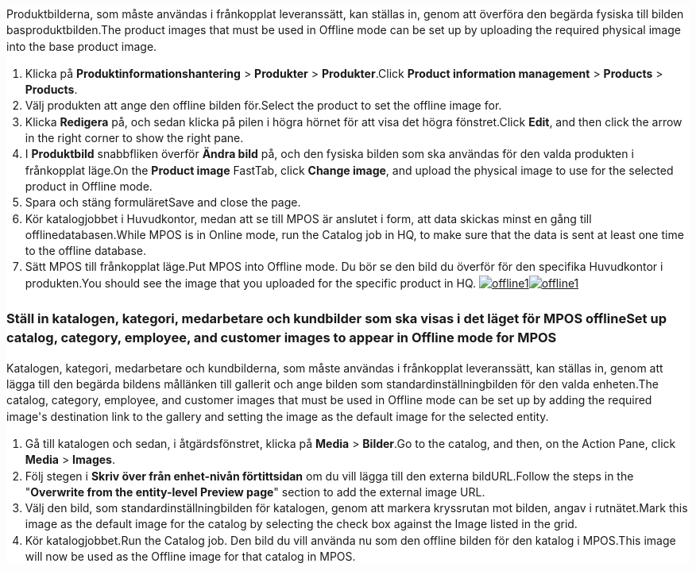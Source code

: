 <span data-ttu-id="405df-264">Produktbilderna, som måste användas i frånkopplat leveranssätt, kan ställas in, genom att överföra den begärda fysiska till bilden basproduktbilden.</span><span class="sxs-lookup"><span data-stu-id="405df-264">The product images that must be used in Offline mode can be set up by uploading the required physical image into the base product image.</span></span>

1.  <span data-ttu-id="405df-265">Klicka på **Produktinformationshantering** &gt; **Produkter** &gt; **Produkter**.</span><span class="sxs-lookup"><span data-stu-id="405df-265">Click **Product information management** &gt; **Products** &gt; **Products**.</span></span>
2.  <span data-ttu-id="405df-266">Välj produkten att ange den offline bilden för.</span><span class="sxs-lookup"><span data-stu-id="405df-266">Select the product to set the offline image for.</span></span>
3.  <span data-ttu-id="405df-267">Klicka **Redigera** på, och sedan klicka på pilen i högra hörnet för att visa det högra fönstret.</span><span class="sxs-lookup"><span data-stu-id="405df-267">Click **Edit**, and then click the arrow in the right corner to show the right pane.</span></span>
4.  <span data-ttu-id="405df-268">I **Produktbild** snabbfliken överför **Ändra bild** på, och den fysiska bilden som ska användas för den valda produkten i frånkopplat läge.</span><span class="sxs-lookup"><span data-stu-id="405df-268">On the **Product image** FastTab, click **Change image**, and upload the physical image to use for the selected product in Offline mode.</span></span>
5.  <span data-ttu-id="405df-269">Spara och stäng formuläret</span><span class="sxs-lookup"><span data-stu-id="405df-269">Save and close the page.</span></span>
6.  <span data-ttu-id="405df-270">Kör katalogjobbet i Huvudkontor, medan att se till MPOS är anslutet i form, att data skickas minst en gång till offlinedatabasen.</span><span class="sxs-lookup"><span data-stu-id="405df-270">While MPOS is in Online mode, run the Catalog job in HQ, to make sure that the data is sent at least one time to the offline database.</span></span>
7.  <span data-ttu-id="405df-271">Sätt MPOS till frånkopplat läge.</span><span class="sxs-lookup"><span data-stu-id="405df-271">Put MPOS into Offline mode.</span></span> <span data-ttu-id="405df-272">Du bör se den bild du överför för den specifika Huvudkontor i produkten.</span><span class="sxs-lookup"><span data-stu-id="405df-272">You should see the image that you uploaded for the specific product in HQ.</span></span> <span data-ttu-id="405df-273">[![offline1](./media/offline1.png)](./media/offline1.png)</span><span class="sxs-lookup"><span data-stu-id="405df-273">[![offline1](./media/offline1.png)](./media/offline1.png)</span></span>



### <a name="set-up-catalog-category-employee-and-customer-images-to-appear-in-offline-mode-for-mpos"></a><span data-ttu-id="405df-274">Ställ in katalogen, kategori, medarbetare och kundbilder som ska visas i det läget för MPOS offline</span><span class="sxs-lookup"><span data-stu-id="405df-274">Set up catalog, category, employee, and customer images to appear in Offline mode for MPOS</span></span>

<span data-ttu-id="405df-275">Katalogen, kategori, medarbetare och kundbilderna, som måste användas i frånkopplat leveranssätt, kan ställas in, genom att lägga till den begärda bildens mållänken till gallerit och ange bilden som standardinställningbilden för den valda enheten.</span><span class="sxs-lookup"><span data-stu-id="405df-275">The catalog, category, employee, and customer images that must be used in Offline mode can be set up by adding the required image's destination link to the gallery and setting the image as the default image for the selected entity.</span></span>

1.  <span data-ttu-id="405df-276">Gå till katalogen och sedan, i åtgärdsfönstret, klicka på **Media** &gt; **Bilder**.</span><span class="sxs-lookup"><span data-stu-id="405df-276">Go to the catalog, and then, on the Action Pane, click **Media** &gt; **Images**.</span></span>
2.  <span data-ttu-id="405df-277">Följ stegen i **Skriv över från enhet-nivån förtittsidan** om du vill lägga till den externa bildURL.</span><span class="sxs-lookup"><span data-stu-id="405df-277">Follow the steps in the "**Overwrite from the entity-level Preview page**" section to add the external image URL.</span></span>
3.  <span data-ttu-id="405df-278">Välj den bild, som standardinställningbilden för katalogen, genom att markera kryssrutan mot bilden, angav i rutnätet.</span><span class="sxs-lookup"><span data-stu-id="405df-278">Mark this image as the default image for the catalog by selecting the check box against the Image listed in the grid.</span></span>
4.  <span data-ttu-id="405df-279">Kör katalogjobbet.</span><span class="sxs-lookup"><span data-stu-id="405df-279">Run the Catalog job.</span></span> <span data-ttu-id="405df-280">Den bild du vill använda nu som den offline bilden för den katalog i MPOS.</span><span class="sxs-lookup"><span data-stu-id="405df-280">This image will now be used as the Offline image for that catalog in MPOS.</span></span>
